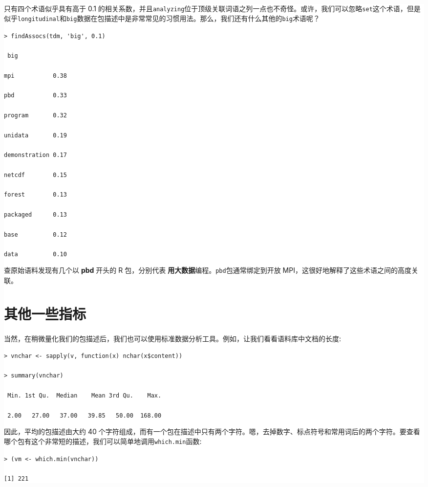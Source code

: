 只有四个术语似乎具有高于 0.1 的相关系数，并且`analyzing`位于顶级关联词语之列一点也不奇怪。或许，我们可以忽略`set`这个术语，但是似乎`longitudinal`和`big`数据在包描述中是非常常见的习惯用法。那么，我们还有什么其他的`big`术语呢？

```
> findAssocs(tdm, 'big', 0.1)

 big

mpi           0.38

pbd           0.33

program       0.32

unidata       0.19

demonstration 0.17

netcdf        0.15

forest        0.13

packaged      0.13

base          0.12

data          0.10

```

查原始语料发现有几个以 **pbd** 开头的 R 包，分别代表 **用大数据**编程。`pbd`包通常绑定到开放 MPI，这很好地解释了这些术语之间的高度关联。

<title>Some other metrics</title><link href="epub.css" rel="stylesheet" type="text/css"> 

# 其他一些指标

当然，在稍微量化我们的包描述后，我们也可以使用标准数据分析工具。例如，让我们看看语料库中文档的长度:

```
> vnchar <- sapply(v, function(x) nchar(x$content))

> summary(vnchar)

 Min. 1st Qu.  Median    Mean 3rd Qu.    Max. 

 2.00   27.00   37.00   39.85   50.00  168.00

```

因此，平均的包描述由大约 40 个字符组成，而有一个包在描述中只有两个字符。嗯，去掉数字、标点符号和常用词后的两个字符。要查看哪个包有这个非常短的描述，我们可以简单地调用`which.min`函数:

```
> (vm <- which.min(vnchar))

[1] 221

```
